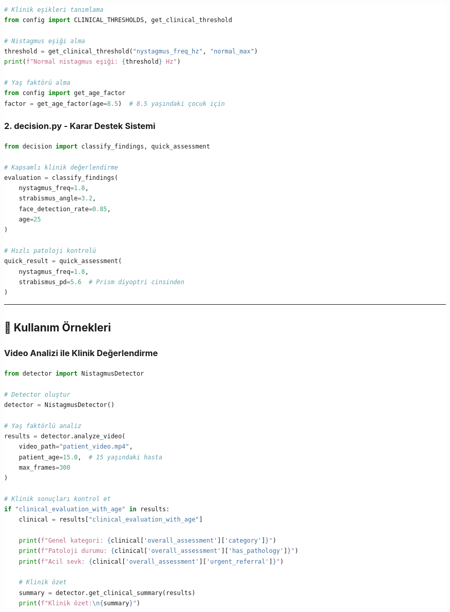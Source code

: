 ```python
# Klinik eşikleri tanımlama
from config import CLINICAL_THRESHOLDS, get_clinical_threshold

# Nistagmus eşiği alma
threshold = get_clinical_threshold("nystagmus_freq_hz", "normal_max")
print(f"Normal nistagmus eşiği: {threshold} Hz")

# Yaş faktörü alma  
from config import get_age_factor
factor = get_age_factor(age=8.5)  # 8.5 yaşındaki çocuk için
```

### 2. decision.py - Karar Destek Sistemi

```python
from decision import classify_findings, quick_assessment

# Kapsamlı klinik değerlendirme
evaluation = classify_findings(
    nystagmus_freq=1.8,
    strabismus_angle=3.2,
    face_detection_rate=0.85,
    age=25
)

# Hızlı patoloji kontrolü
quick_result = quick_assessment(
    nystagmus_freq=1.8,
    strabismus_pd=5.6  # Prism diyoptri cinsinden
)
```

---

## 🔧 Kullanım Örnekleri

### Video Analizi ile Klinik Değerlendirme

```python
from detector import NistagmusDetector

# Detector oluştur
detector = NistagmusDetector()

# Yaş faktörlü analiz
results = detector.analyze_video(
    video_path="patient_video.mp4",
    patient_age=15.0,  # 15 yaşındaki hasta
    max_frames=300
)

# Klinik sonuçları kontrol et
if "clinical_evaluation_with_age" in results:
    clinical = results["clinical_evaluation_with_age"]
    
    print(f"Genel kategori: {clinical['overall_assessment']['category']}")
    print(f"Patoloji durumu: {clinical['overall_assessment']['has_pathology']}")
    print(f"Acil sevk: {clinical['overall_assessment']['urgent_referral']}")
    
    # Klinik özet
    summary = detector.get_clinical_summary(results)
    print(f"Klinik özet:\n{summary}")
```
